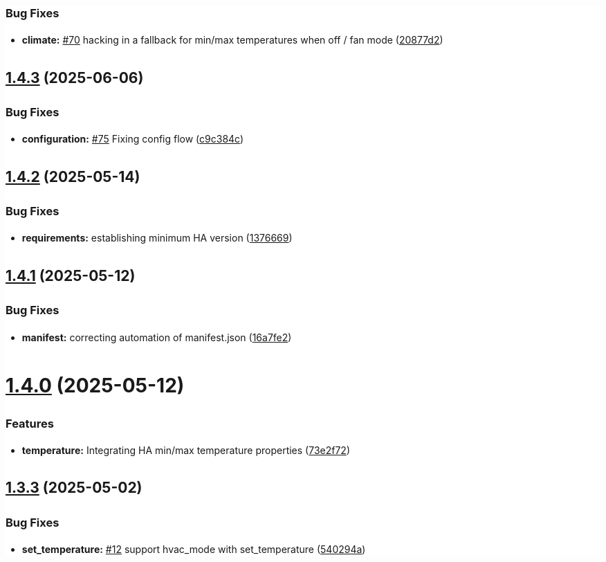 
### Bug Fixes

* **climate:** [#70](https://github.com/danielkaldheim/ha_airstage/issues/70) hacking in a fallback for min/max temperatures when off / fan mode ([20877d2](https://github.com/danielkaldheim/ha_airstage/commit/20877d27e797bc3f382540d34be21935445848d4))

## [1.4.3](https://github.com/danielkaldheim/ha_airstage/compare/v1.4.2...v1.4.3) (2025-06-06)


### Bug Fixes

* **configuration:** [#75](https://github.com/danielkaldheim/ha_airstage/issues/75) Fixing config flow ([c9c384c](https://github.com/danielkaldheim/ha_airstage/commit/c9c384cfeca6601aa00b43cfe41eb03fb11e0bed))

## [1.4.2](https://github.com/danielkaldheim/ha_airstage/compare/v1.4.1...v1.4.2) (2025-05-14)


### Bug Fixes

* **requirements:** establishing minimum HA version ([1376669](https://github.com/danielkaldheim/ha_airstage/commit/13766696b84187cc4ec400aba3b2252b138fa2d6))

## [1.4.1](https://github.com/danielkaldheim/ha_airstage/compare/v1.4.0...v1.4.1) (2025-05-12)


### Bug Fixes

* **manifest:** correcting automation of manifest.json ([16a7fe2](https://github.com/danielkaldheim/ha_airstage/commit/16a7fe2350fe0094a4111fcd1fcf5da49967b9b1))

# [1.4.0](https://github.com/danielkaldheim/ha_airstage/compare/v1.3.3...v1.4.0) (2025-05-12)


### Features

* **temperature:** Integrating HA min/max temperature properties ([73e2f72](https://github.com/danielkaldheim/ha_airstage/commit/73e2f729a1f59766f218f3352cec52b205c3a4ce))

## [1.3.3](https://github.com/danielkaldheim/ha_airstage/compare/v1.3.2...v1.3.3) (2025-05-02)


### Bug Fixes

* **set_temperature:** [#12](https://github.com/danielkaldheim/ha_airstage/issues/12) support hvac_mode with set_temperature ([540294a](https://github.com/danielkaldheim/ha_airstage/commit/540294abbe40fb133e079e560b2d1ab812ef3d74))
